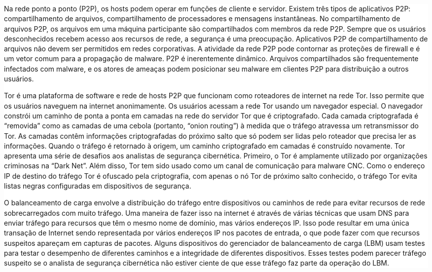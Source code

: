 Na rede ponto a ponto (P2P), os hosts podem operar em funções de cliente e servidor. Existem três tipos de aplicativos P2P: compartilhamento de arquivos, compartilhamento de processadores e mensagens instantâneas. No compartilhamento de arquivos P2P, os arquivos em uma máquina participante são compartilhados com membros da rede P2P. Sempre que os usuários desconhecidos recebem acesso aos recursos de rede, a segurança é uma preocupação. Aplicativos P2P de compartilhamento de arquivos não devem ser permitidos em redes corporativas. A atividade da rede P2P pode contornar as proteções de firewall e é um vetor comum para a propagação de malware. P2P é inerentemente dinâmico. Arquivos compartilhados são frequentemente infectados com malware, e os atores de ameaças podem posicionar seu malware em clientes P2P para distribuição a outros usuários.

Tor é uma plataforma de software e rede de hosts P2P que funcionam como roteadores de internet na rede Tor. Isso permite que os usuários naveguem na internet anonimamente. Os usuários acessam a rede Tor usando um navegador especial. O navegador constrói um caminho de ponta a ponta em camadas na rede do servidor Tor que é criptografado. Cada camada criptografada é “removida” como as camadas de uma cebola (portanto, “onion routing”) à medida que o tráfego atravessa um retransmissor do Tor. As camadas contêm informações criptografadas do próximo salto que só podem ser lidas pelo roteador que precisa ler as informações. Quando o tráfego é retornado à origem, um caminho criptografado em camadas é construído novamente. Tor apresenta uma série de desafios aos analistas de segurança cibernética. Primeiro, o Tor é amplamente utilizado por organizações criminosas na “Dark Net”. Além disso, Tor tem sido usado como um canal de comunicação para malware CNC. Como o endereço IP de destino do tráfego Tor é ofuscado pela criptografia, com apenas o nó Tor de próximo salto conhecido, o tráfego Tor evita listas negras configuradas em dispositivos de segurança.

O balanceamento de carga envolve a distribuição do tráfego entre dispositivos ou caminhos de rede para evitar recursos de rede sobrecarregados com muito tráfego. Uma maneira de fazer isso na internet é através de várias técnicas que usam DNS para enviar tráfego para recursos que têm o mesmo nome de domínio, mas vários endereços IP. Isso pode resultar em uma única transação de Internet sendo representada por vários endereços IP nos pacotes de entrada, o que pode fazer com que recursos suspeitos apareçam em capturas de pacotes. Alguns dispositivos do gerenciador de balanceamento de carga (LBM) usam testes para testar o desempenho de diferentes caminhos e a integridade de diferentes dispositivos. Esses testes podem parecer tráfego suspeito se o analista de segurança cibernética não estiver ciente de que esse tráfego faz parte da operação do LBM.


































